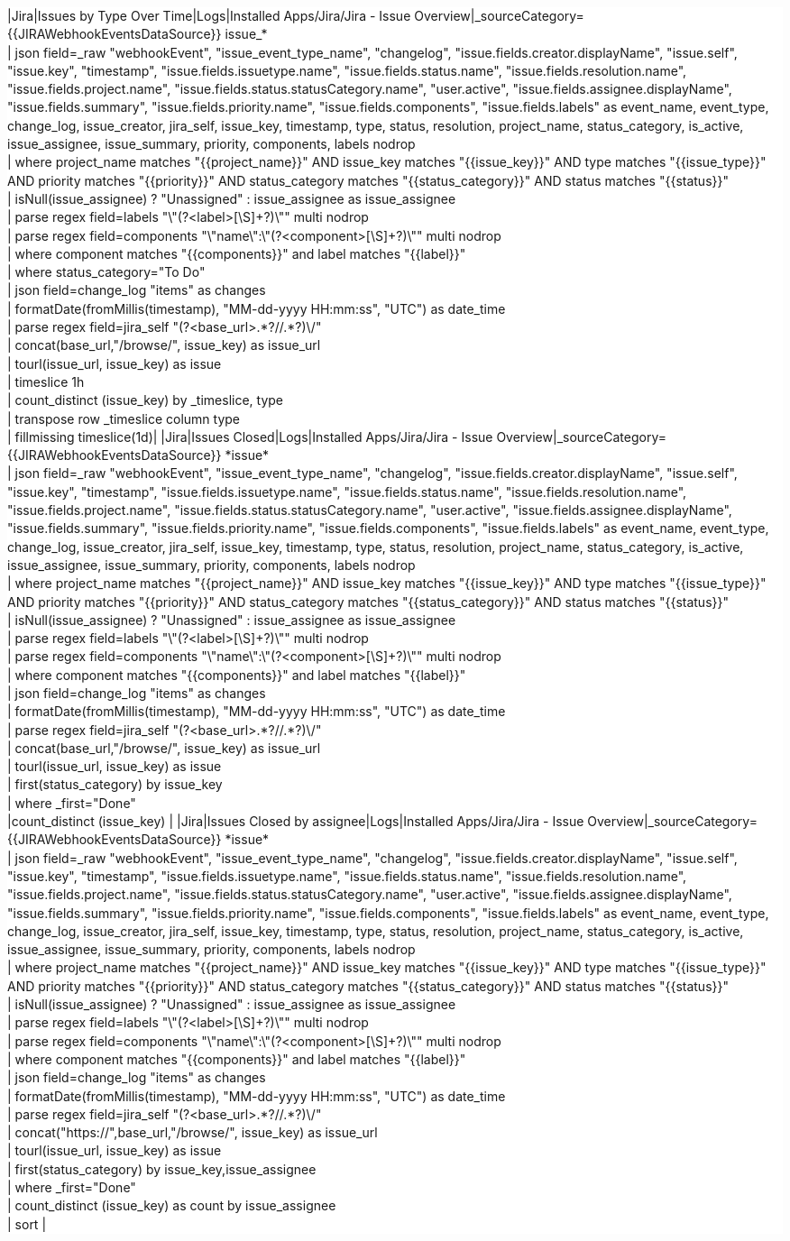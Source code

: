 |Jira|Issues by Type Over Time|Logs|Installed Apps/Jira/Jira - Issue Overview|\_sourceCategory={{JIRAWebhookEventsDataSource}}   issue\_\*<br />\| json field=\_raw "webhookEvent", "issue\_event\_type\_name", "changelog", "issue.fields.creator.displayName", "issue.self",  "issue.key", "timestamp", "issue.fields.issuetype.name", "issue.fields.status.name", "issue.fields.resolution.name", "issue.fields.project.name", "issue.fields.status.statusCategory.name", "user.active",  "issue.fields.assignee.displayName", "issue.fields.summary", "issue.fields.priority.name", "issue.fields.components", "issue.fields.labels" as  event\_name, event\_type, change\_log, issue\_creator, jira\_self, issue\_key, timestamp, type, status, resolution, project\_name, status\_category, is\_active, issue\_assignee, issue\_summary, priority, components, labels  nodrop<br />\| where   project\_name matches "{{project\_name}}"  AND issue\_key matches "{{issue\_key}}" AND type matches "{{issue\_type}}" AND priority matches "{{priority}}" AND status\_category matches "{{status\_category}}" AND status matches "{{status}}"<br />\| isNull(issue\_assignee) ? "Unassigned" : issue\_assignee as issue\_assignee<br />\| parse regex field=labels "\\"(?\<label\>[\\S]+?)\\"" multi nodrop<br />\| parse regex field=components "\\"name\\":\\"(?\<component\>[\\S]+?)\\"" multi nodrop<br />\| where component matches "{{components}}" and  label matches "{{label}}"<br />\| where status\_category="To Do"<br />\| json field=change\_log "items" as changes<br />\| formatDate(fromMillis(timestamp), "MM-dd-yyyy HH:mm:ss", "UTC") as date\_time<br />\| parse regex field=jira\_self "(?\<base\_url\>.\*?//.\*?)\\/"<br />\| concat(base\_url,"/browse/", issue\_key) as issue\_url<br />\| tourl(issue\_url, issue\_key) as issue<br />\| timeslice 1h<br />\| count\_distinct (issue\_key) by \_timeslice, type<br />\| transpose row \_timeslice column type<br />\| fillmissing timeslice(1d)|
|Jira|Issues Closed|Logs|Installed Apps/Jira/Jira - Issue Overview|\_sourceCategory={{JIRAWebhookEventsDataSource}}  \*issue\*<br />\| json field=\_raw "webhookEvent", "issue\_event\_type\_name", "changelog", "issue.fields.creator.displayName", "issue.self",  "issue.key", "timestamp", "issue.fields.issuetype.name", "issue.fields.status.name", "issue.fields.resolution.name", "issue.fields.project.name", "issue.fields.status.statusCategory.name", "user.active",  "issue.fields.assignee.displayName", "issue.fields.summary", "issue.fields.priority.name", "issue.fields.components", "issue.fields.labels" as  event\_name, event\_type, change\_log, issue\_creator, jira\_self, issue\_key, timestamp, type, status, resolution, project\_name, status\_category, is\_active, issue\_assignee, issue\_summary, priority, components, labels  nodrop<br />\| where   project\_name matches "{{project\_name}}"  AND issue\_key matches "{{issue\_key}}" AND type matches "{{issue\_type}}" AND priority matches "{{priority}}" AND status\_category matches "{{status\_category}}" AND status matches "{{status}}"<br />\| isNull(issue\_assignee) ? "Unassigned" : issue\_assignee as issue\_assignee<br />\| parse regex field=labels "\\"(?\<label\>[\\S]+?)\\"" multi nodrop<br />\| parse regex field=components "\\"name\\":\\"(?\<component\>[\\S]+?)\\"" multi nodrop<br />\| where component matches "{{components}}" and  label matches "{{label}}"<br />\| json field=change\_log "items" as changes<br />\| formatDate(fromMillis(timestamp), "MM-dd-yyyy HH:mm:ss", "UTC") as date\_time<br />\| parse regex field=jira\_self "(?\<base\_url\>.\*?//.\*?)\\/" <br />\| concat(base\_url,"/browse/", issue\_key) as issue\_url<br />\| tourl(issue\_url, issue\_key) as issue<br />\| first(status\_category) by issue\_key <br />\| where \_first="Done"<br />\|count\_distinct (issue\_key) |
|Jira|Issues Closed by assignee|Logs|Installed Apps/Jira/Jira - Issue Overview|\_sourceCategory={{JIRAWebhookEventsDataSource}}  \*issue\*<br />\| json field=\_raw "webhookEvent", "issue\_event\_type\_name", "changelog", "issue.fields.creator.displayName", "issue.self",  "issue.key", "timestamp", "issue.fields.issuetype.name", "issue.fields.status.name", "issue.fields.resolution.name", "issue.fields.project.name", "issue.fields.status.statusCategory.name", "user.active",  "issue.fields.assignee.displayName", "issue.fields.summary", "issue.fields.priority.name", "issue.fields.components", "issue.fields.labels" as  event\_name, event\_type, change\_log, issue\_creator, jira\_self, issue\_key, timestamp, type, status, resolution, project\_name, status\_category, is\_active, issue\_assignee, issue\_summary, priority, components, labels  nodrop<br />\| where   project\_name matches "{{project\_name}}"  AND issue\_key matches "{{issue\_key}}" AND type matches "{{issue\_type}}" AND priority matches "{{priority}}" AND status\_category matches "{{status\_category}}" AND status matches "{{status}}"<br />\| isNull(issue\_assignee) ? "Unassigned" : issue\_assignee as issue\_assignee<br />\| parse regex field=labels "\\"(?\<label\>[\\S]+?)\\"" multi nodrop<br />\| parse regex field=components "\\"name\\":\\"(?\<component\>[\\S]+?)\\"" multi nodrop<br />\| where component matches "{{components}}" and  label matches "{{label}}"<br />\| json field=change\_log "items" as changes<br />\| formatDate(fromMillis(timestamp), "MM-dd-yyyy HH:mm:ss", "UTC") as date\_time<br />\| parse regex field=jira\_self "(?\<base\_url\>.\*?//.\*?)\\/" <br />\| concat("https://",base\_url,"/browse/", issue\_key) as issue\_url<br />\| tourl(issue\_url, issue\_key) as issue<br />\| first(status\_category) by issue\_key,issue\_assignee<br />\| where \_first="Done"<br />\| count\_distinct (issue\_key) as count by issue\_assignee<br />\| sort |